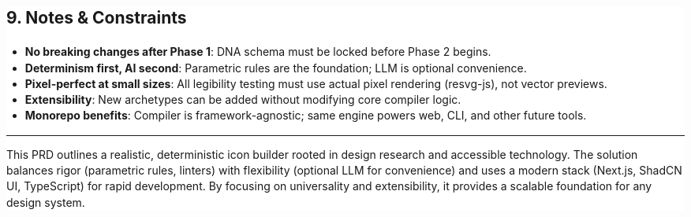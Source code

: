 ## 9. Notes & Constraints

- **No breaking changes after Phase 1**: DNA schema must be locked before Phase 2 begins.
- **Determinism first, AI second**: Parametric rules are the foundation; LLM is optional convenience.
- **Pixel-perfect at small sizes**: All legibility testing must use actual pixel rendering (resvg-js), not vector previews.
- **Extensibility**: New archetypes can be added without modifying core compiler logic.
- **Monorepo benefits**: Compiler is framework-agnostic; same engine powers web, CLI, and other future tools.

---

This PRD outlines a realistic, deterministic icon builder rooted in design research and accessible technology. The solution balances rigor (parametric rules, linters) with flexibility (optional LLM for convenience) and uses a modern stack (Next.js, ShadCN UI, TypeScript) for rapid development. By focusing on universality and extensibility, it provides a scalable foundation for any design system.
